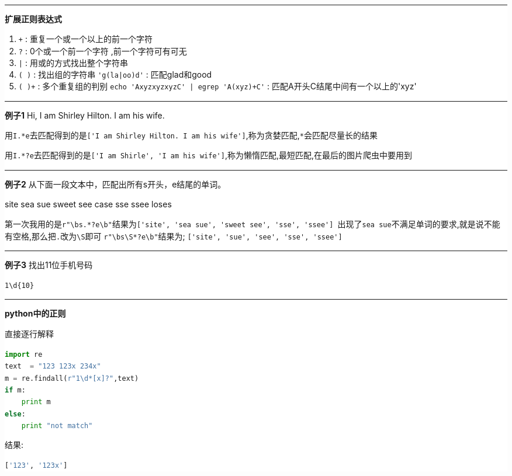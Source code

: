 


-----------------------
**扩展正则表达式**

1. `+` : 重复一个或一个以上的前一个字符
2. `?` : 0个或一个前一个字符 ,前一个字符可有可无
3. `|` : 用或的方式找出整个字符串
4. `( )` : 找出组的字符串   `'g(la|oo)d'` : 匹配glad和good
5. `( )+` : 多个重复组的判别  `echo 'AxyzxyzxyzC' | egrep 'A(xyz)+C'` : 匹配A开头C结尾中间有一个以上的'xyz'


-------------
**例子1**
Hi, I am Shirley Hilton. I am his wife.

用`I.*e`去匹配得到的是`['I am Shirley Hilton. I am his wife']`,称为贪婪匹配,`*`会匹配尽量长的结果

用`I.*?e`去匹配得到的是`['I am Shirle', 'I am his wife']`,称为懒惰匹配,最短匹配,在最后的图片爬虫中要用到

---------------
**例子2**
从下面一段文本中，匹配出所有s开头，e结尾的单词。

site sea sue sweet see case sse ssee loses

第一次我用的是`r"\bs.*?e\b"`结果为`['site', 'sea sue', 'sweet see', 'sse', 'ssee']
`出现了`sea sue`不满足单词的要求,就是说不能有空格,那么把`.`改为`\S`即可
`r"\bs\S*?e\b"`结果为;
`['site', 'sue', 'see', 'sse', 'ssee']`

----------
**例子3**
找出11位手机号码


`1\d{10}`

----------

**python中的正则**

直接逐行解释

```python
import re
text  = "123 123x 234x"
m = re.findall(r"1\d*[x]?",text)
if m:
    print m
else:
    print "not match"
```
结果:

```python
['123', '123x']
```
